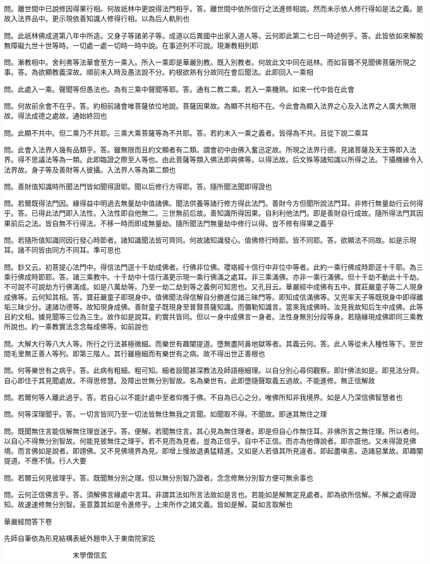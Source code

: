 問。離世間中已說修因得果行相。何故祇林中更說得法門相乎。答。離世間中依所信行之法進修相說。然而未示依人修行得如是法之義。是故入法界品中。更示現依善知識人修得行相。以為后人軌則也

問。此祇林佛成道第八年中所造。又身子等諸弟子等。成道以后異國中出家入道人等。云何即此第二七日一時述例乎。答。此皆依如來解脫無障礙九世十世等時。一切處一處一切時一時中說。在事述列不可說。現漸教相列耶

問。漸教相中。舍利弗等法華會至方一乘入。所入一乘即是華嚴別教。既入別教者。何故此文中同在祇林。而如盲聾不見聞佛菩薩所現之事。答。為欲顯教義深故。順前未入時及愚法說不分。約根欲熟有分故同在會后聞法。此即回入一乘相

問。此處入一乘。聲聞等但愚法也。為有三乘中聲聞等耶。答。通有二教二乘。若入一乘機熟。如來一代中皆在此會

問。何故前余會不在乎。答。約相前諸會唯菩薩依位地說。菩薩因果故。為顯不共相不在。今此會為顯入法界之心及入法界之人廣大無限故。得法成德之處故。通始終回也

問。此顯不共中。但二乘乃不共耶。三乘大乘菩薩等為不共耶。答。若約未入一乘之義者。皆得為不共。且從下說二乘耳

問。此會入法界人幾有品類乎。答。雖無限而且約文顯者有二類。謂會初中由佛入奮迅定故。所現之法界行德。見諸菩薩及天王等即入法界。得不思議法等為一類。此即臨證之際至人等也。由此菩薩等類入佛法即與佛等。以得法故。后文殊等諸知識以所得之法。下攝機緣令入法界故。身子等及善財等人彼攝。入法界人等為第二類也

問。善財值知識時所聞法門皆如聞得證耶。聞以后修行方得耶。答。隨所聞法聞即得證也

問。若爾既得法門因。緣得益中明過去無量劫中值諸佛。聞法供養等諸行修方得此法門。善財今方但聞所說法門耳。非修行無量劫行云何得乎。答。已得此法門即入法性。入法性即自他無二。三世無前后故。善知識所得因果。自利利他法門。即是善財自行成故。隨所得法門其因果前后之法。皆自無不行得法。不移一時而即成無量劫。隨所聞法門無量劫中修行以得。豈不修有得果之義乎

問。若隨所值知識同因行發心時節者。諸知識聞法皆可齊同。何故諸知識發心。值佛修行時節。皆不同耶。答。欲顯法不同故。如是示現耳。諸不同皆由同方不同耳。準可思也

問。鈔又云。初菩提心法門中。得信法門逕十千劫成佛者。行佛非位佛。瓔珞經十信行中非位中等者。此約一乘行佛成時節逕十千耶。為三乘行佛成時節耶。答。諸三乘教中。十千劫中十信行滿更示現一乘行佛滿之處耳。非三乘滿佛。亦非一乘行滿佛。但十千劫不動此十千劫。不可說不可說劫方行佛滿成。如是八萬劫等。乃至一劫二劫到等之義例可知思也。又孔目云。華嚴經中成佛有五中。寶莊嚴童子等二人現身成佛等。云何知其相。答。寶莊嚴童子即現身中。值佛聞法得信解自分勝進位諸三昧門等。即知成信滿佛等。又兜率天子等既現身中即得離垢三昧少分。速諸功德等。故知現身成佛。善財童子既現身至普賢菩薩知識。而彌勒知識言。當來我成佛時。汝見我故知后生中成佛。此等且約文相。據見聞等三位為三生。故作如是說耳。約實共皆同。但以一身中成佛言一身者。法性身無別分段等身。若隨緣現成佛即同三乘教所說也。約一乘教實法念念每成佛等。如前說也

問。大解大行等八大人等。所行之行法甚極微細。而樂世有趣闡提道。墮無盡阿鼻地獄等者。其義云何。答。此人等從未入種性等下。至世間毛里無正善人等列。即第三階人。其行雖極細而有樂世有之病。故不得出世正善根也

問。何等樂世有之病乎。答。此病有粗細。粗可知。細者設聞甚深教法及師語極細理。以自分別心尋伺觀察。即計佛法如是。即見法分齊。自心即住于其見聞處故。不得思修慧。及障出世無分別智故。名為樂世有。此即墮隨聲取義五過故。不能進修。無正信解故

問。若爾何等人離此過乎。答。若自心以不能計處中至者仰推于佛。不自為已心之分。唯佛所知非我境界。如是人乃深信佛智慧者也

問。何等深理聞乎。答。一切言皆同乃至一切法皆無住無我之言聞。如聞取不得。不聞故。即迷其無住之理

問。既聞無住言能信解無住理豈迷乎。答。便解。若聞無住言。其心見為無住理者。即是但自心作無住耳。非佛所言之無住理。所以者何。以自心不得無分別智故。何能見彼無住之理乎。若不見而為見者。豈為正信乎。自中不正信。而亦為他傳說者。即亦誑他。又未得證見佛境。而言佛如是說者。即謗佛。又不見佛境界為見。即增上慢故退勇猛精進。又如是人若值其所見違者。即起盡嗔恚。造諸惡業故。即趣闡提道。不應不慎。行人大要

問。若爾云何見彼理乎。答。既聞無分別之理。但以無分別智乃證者。念念修無分別智方便可無余事也

問。云何正信佛言乎。答。須解佛言緣處中言耳。非謂其法如所言法故如是言也。若能如是解無定見處者。即為欲所信解。不解之處得證知。故速速修無分別智。圣意蓋其如是令進修乎。上來所作之諸文義。皆如是解。莫如言取解也

華嚴經問答下卷

先師自筆依為形見結構表紙外題申入于東南院家訖

　　　　　　　　　　末學僧信玄
